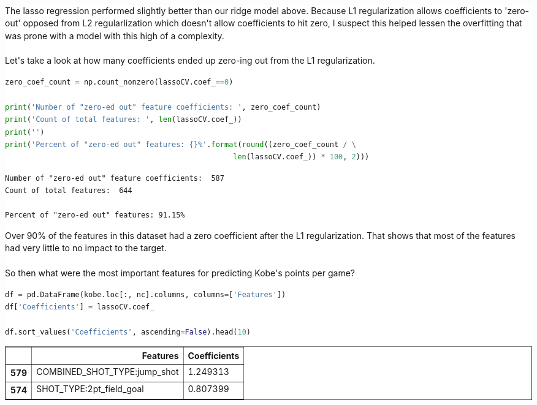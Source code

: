 
The lasso regression performed slightly better than our ridge model above. Because L1 regularization allows coefficients to 'zero-out' opposed from L2 regularlization which doesn't allow coefficients to hit zero, I suspect this helped lessen the overfitting that was prone with a model with this high of a complexity. <br/><br/>
Let's take a look at how many coefficients ended up zero-ing out from the L1 regularization.


```python
zero_coef_count = np.count_nonzero(lassoCV.coef_==0)

print('Number of "zero-ed out" feature coefficients: ', zero_coef_count)
print('Count of total features: ', len(lassoCV.coef_))
print('')
print('Percent of "zero-ed out" features: {}%'.format(round((zero_coef_count / \
                                                    len(lassoCV.coef_)) * 100, 2)))
```

    Number of "zero-ed out" feature coefficients:  587
    Count of total features:  644
    
    Percent of "zero-ed out" features: 91.15%


Over 90% of the features in this dataset had a zero coefficient after the L1 regularization. That shows that most of the features had very little to no impact to the target. <br/><br/>
So then what were the most important features for predicting Kobe's points per game?


```python
df = pd.DataFrame(kobe.loc[:, nc].columns, columns=['Features'])
df['Coefficients'] = lassoCV.coef_

df.sort_values('Coefficients', ascending=False).head(10)
```




<div>
<style>
    .dataframe thead tr:only-child th {
        text-align: right;
    }

    .dataframe thead th {
        text-align: left;
    }

    .dataframe tbody tr th {
        vertical-align: top;
    }
</style>
<table border="1" class="dataframe">
  <thead>
    <tr style="text-align: right;">
      <th></th>
      <th>Features</th>
      <th>Coefficients</th>
    </tr>
  </thead>
  <tbody>
    <tr>
      <th>579</th>
      <td>COMBINED_SHOT_TYPE:jump_shot</td>
      <td>1.249313</td>
    </tr>
    <tr>
      <th>574</th>
      <td>SHOT_TYPE:2pt_field_goal</td>
      <td>0.807399</td>